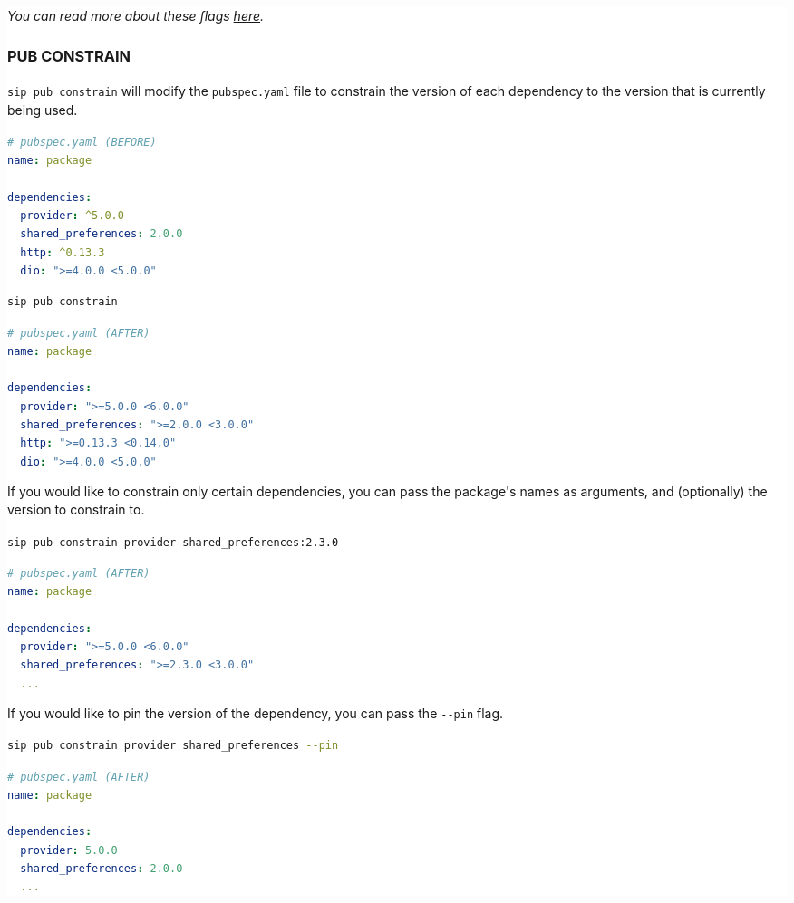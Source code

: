 _You can read more about these flags [here](https://dart.dev/tools/pub/cmd/pub-deps#options)._

### PUB CONSTRAIN

`sip pub constrain` will modify the `pubspec.yaml` file to constrain the version of each dependency to the version that is currently being used.

```yaml
# pubspec.yaml (BEFORE)
name: package

dependencies:
  provider: ^5.0.0
  shared_preferences: 2.0.0
  http: ^0.13.3
  dio: ">=4.0.0 <5.0.0"
```

```bash
sip pub constrain
```

```yaml
# pubspec.yaml (AFTER)
name: package

dependencies:
  provider: ">=5.0.0 <6.0.0"
  shared_preferences: ">=2.0.0 <3.0.0"
  http: ">=0.13.3 <0.14.0"
  dio: ">=4.0.0 <5.0.0"
```

If you would like to constrain only certain dependencies, you can pass the package's names as arguments, and (optionally) the version to constrain to.

```bash
sip pub constrain provider shared_preferences:2.3.0
```

```yaml
# pubspec.yaml (AFTER)
name: package

dependencies:
  provider: ">=5.0.0 <6.0.0"
  shared_preferences: ">=2.3.0 <3.0.0"
  ...
```

If you would like to pin the version of the dependency, you can pass the `--pin` flag.

```bash
sip pub constrain provider shared_preferences --pin
```

```yaml
# pubspec.yaml (AFTER)
name: package

dependencies:
  provider: 5.0.0
  shared_preferences: 2.0.0
  ...
```
